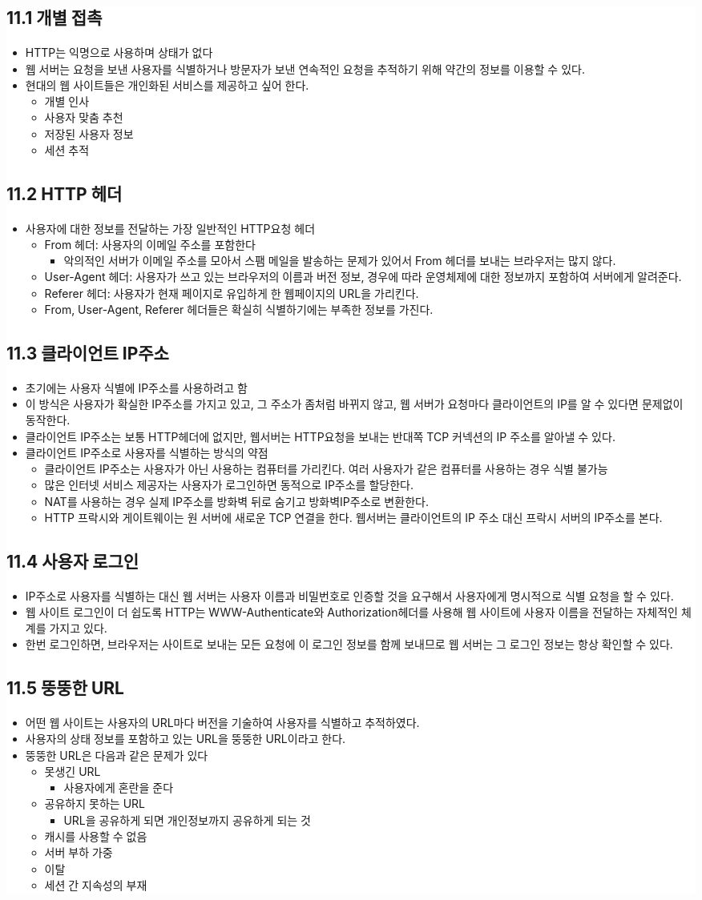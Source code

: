 ## 11.1 개별 접촉

- HTTP는 익명으로 사용하며 상태가 없다
- 웹 서버는 요청을 보낸 사용자를 식별하거나 방문자가 보낸 연속적인 요청을 추적하기 위해 약간의 정보를 이용할 수 있다.
- 현대의 웹 사이트들은 개인화된 서비스를 제공하고 싶어 한다.
    - 개별 인사
    - 사용자 맞춤 추천
    - 저장된 사용자 정보
    - 세션 추적
    

## 11.2 HTTP 헤더

- 사용자에 대한 정보를 전달하는 가장 일반적인 HTTP요청 헤더
    - From 헤더: 사용자의 이메일 주소를 포함한다
        - 악의적인 서버가 이메일 주소를 모아서 스팸 메일을 발송하는 문제가 있어서 From 헤더를 보내는 브라우저는 많지 않다.
    - User-Agent 헤더: 사용자가 쓰고 있는 브라우저의 이름과 버전 정보, 경우에 따라 운영체제에 대한 정보까지 포함하여 서버에게 알려준다.
    - Referer 헤더: 사용자가 현재 페이지로 유입하게 한 웹페이지의 URL을 가리킨다.
    - From, User-Agent, Referer 헤더들은 확실히 식별하기에는 부족한 정보를 가진다.

## 11.3 클라이언트 IP주소

- 초기에는 사용자 식별에 IP주소를 사용하려고 함
- 이 방식은 사용자가 확실한 IP주소를 가지고 있고, 그 주소가 좀처럼 바뀌지 않고, 웹 서버가 요청마다 클라이언트의 IP를 알 수 있다면 문제없이 동작한다.
- 클라이언트 IP주소는 보통 HTTP헤더에 없지만, 웹서버는 HTTP요청을 보내는 반대쪽 TCP 커넥션의 IP 주소를 알아낼 수 있다.
- 클라이언트 IP주소로 사용자를 식별하는 방식의 약점
    - 클라이언트 IP주소는 사용자가 아닌 사용하는 컴퓨터를 가리킨다. 여러 사용자가 같은 컴퓨터를 사용하는 경우 식별 불가능
    - 많은 인터넷 서비스 제공자는 사용자가 로그인하면 동적으로 IP주소를 할당한다.
    - NAT를 사용하는 경우 실제 IP주소를 방화벽 뒤로 숨기고 방화벽IP주소로 변환한다.
    - HTTP 프락시와 게이트웨이는 원 서버에 새로운 TCP 연결을 한다. 웹서버는 클라이언트의 IP 주소 대신 프락시 서버의 IP주소를 본다.
 
## 11.4 사용자 로그인

- IP주소로 사용자를 식별하는 대신 웹 서버는 사용자 이름과 비밀번호로 인증할 것을 요구해서 사용자에게 명시적으로 식별 요청을 할 수 있다.
- 웹 사이트 로그인이 더 쉽도록 HTTP는 WWW-Authenticate와 Authorization헤더를 사용해 웹 사이트에 사용자 이름을 전달하는 자체적인 체계를 가지고 있다.
- 한번 로그인하면, 브라우저는 사이트로 보내는 모든 요청에 이 로그인 정보를 함께 보내므로 웹 서버는 그 로그인 정보는 항상 확인할 수 있다.

## 11.5 뚱뚱한 URL

- 어떤 웹 사이트는 사용자의 URL마다 버전을 기술하여 사용자를 식별하고 추적하였다.
- 사용자의 상태 정보를 포함하고 있는 URL을 뚱뚱한 URL이라고 한다.
- 뚱뚱한 URL은 다음과 같은 문제가 있다
    - 못생긴 URL
        - 사용자에게 혼란을 준다
    - 공유하지 못하는 URL
        - URL을 공유하게 되면 개인정보까지 공유하게 되는 것
    - 캐시를 사용할 수 없음
    - 서버 부하 가중
    - 이탈
    - 세션 간 지속성의 부재
    